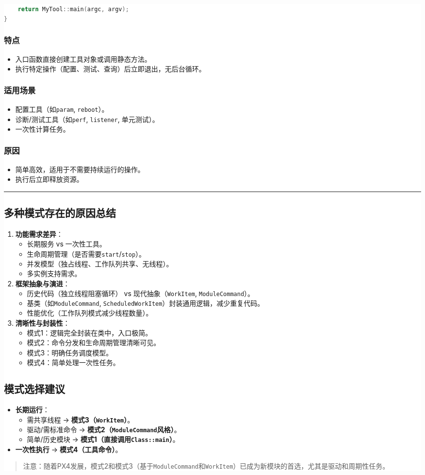 ```cpp
    return MyTool::main(argc, argv);
}
```
### 特点
- 入口函数直接创建工具对象或调用静态方法。
- 执行特定操作（配置、测试、查询）后立即退出，无后台循环。
### 适用场景
- 配置工具（如`param`, `reboot`）。
- 诊断/测试工具（如`perf`, `listener`, 单元测试）。
- 一次性计算任务。
### 原因
- 简单高效，适用于不需要持续运行的操作。
- 执行后立即释放资源。
---
## 多种模式存在的原因总结
1. **功能需求差异**：
   - 长期服务 vs 一次性工具。
   - 生命周期管理（是否需要`start`/`stop`）。
   - 并发模型（独占线程、工作队列共享、无线程）。
   - 多实例支持需求。
2. **框架抽象与演进**：
   - 历史代码（独立线程阻塞循环） vs 现代抽象（`WorkItem`, `ModuleCommand`）。
   - 基类（如`ModuleCommand`, `ScheduledWorkItem`）封装通用逻辑，减少重复代码。
   - 性能优化（工作队列模式减少线程数量）。
3. **清晰性与封装性**：
   - 模式1：逻辑完全封装在类中，入口极简。
   - 模式2：命令分发和生命周期管理清晰可见。
   - 模式3：明确任务调度模型。
   - 模式4：简单处理一次性任务。
## 模式选择建议
- **长期运行**：
  - 需共享线程 → **模式3（`WorkItem`）**。
  - 驱动/需标准命令 → **模式2（`ModuleCommand`风格）**。
  - 简单/历史模块 → **模式1（直接调用`Class::main`）**。
- **一次性执行** → **模式4（工具命令）**。
> 注意：随着PX4发展，模式2和模式3（基于`ModuleCommand`和`WorkItem`）已成为新模块的首选，尤其是驱动和周期性任务。 
